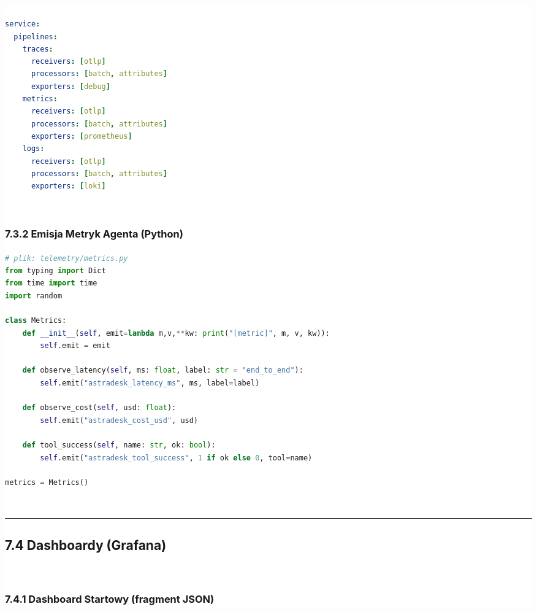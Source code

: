 ```yaml

service:
  pipelines:
    traces:
      receivers: [otlp]
      processors: [batch, attributes]
      exporters: [debug]
    metrics:
      receivers: [otlp]
      processors: [batch, attributes]
      exporters: [prometheus]
    logs:
      receivers: [otlp]
      processors: [batch, attributes]
      exporters: [loki]
```

<br>

### 7.3.2 Emisja Metryk Agenta (Python)

```python
# plik: telemetry/metrics.py
from typing import Dict
from time import time
import random

class Metrics:
    def __init__(self, emit=lambda m,v,**kw: print("[metric]", m, v, kw)):
        self.emit = emit

    def observe_latency(self, ms: float, label: str = "end_to_end"):
        self.emit("astradesk_latency_ms", ms, label=label)

    def observe_cost(self, usd: float):
        self.emit("astradesk_cost_usd", usd)

    def tool_success(self, name: str, ok: bool):
        self.emit("astradesk_tool_success", 1 if ok else 0, tool=name)

metrics = Metrics()
```

<br>

---

## 7.4 Dashboardy (Grafana)

<br>

### 7.4.1 Dashboard Startowy (fragment JSON)

